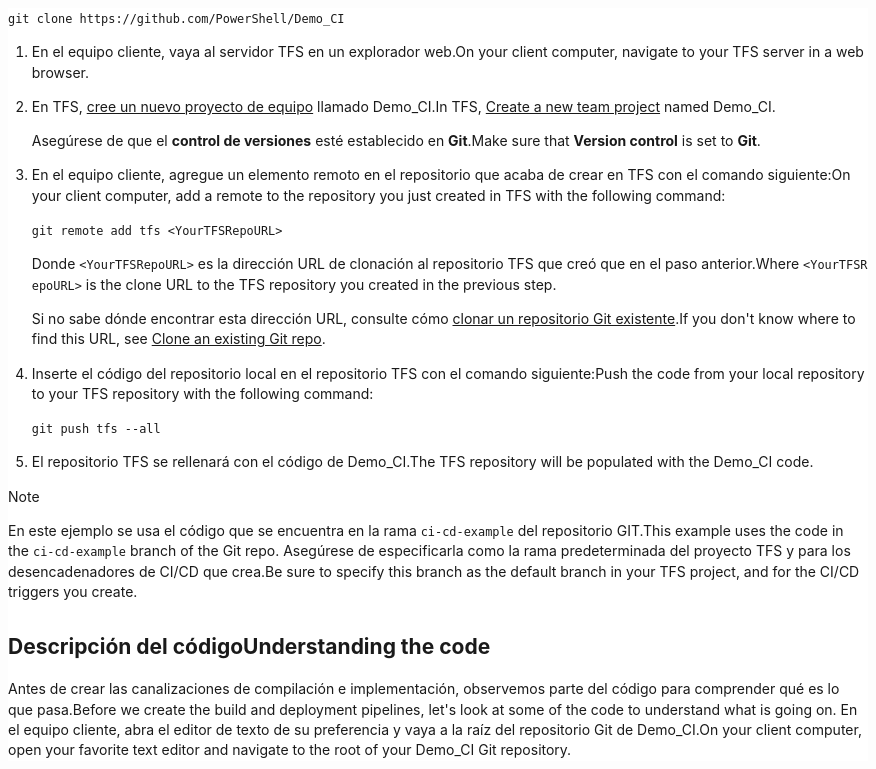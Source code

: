 `git clone https://github.com/PowerShell/Demo_CI`

1. <span data-ttu-id="53fff-140">En el equipo cliente, vaya al servidor TFS en un explorador web.</span><span class="sxs-lookup"><span data-stu-id="53fff-140">On your client computer, navigate to your TFS server in a web browser.</span></span>
1. <span data-ttu-id="53fff-141">En TFS, [cree un nuevo proyecto de equipo](/azure/devops/organizations/projects/create-project) llamado Demo_CI.</span><span class="sxs-lookup"><span data-stu-id="53fff-141">In TFS, [Create a new team project](/azure/devops/organizations/projects/create-project) named Demo_CI.</span></span>

   <span data-ttu-id="53fff-142">Asegúrese de que el **control de versiones** esté establecido en **Git**.</span><span class="sxs-lookup"><span data-stu-id="53fff-142">Make sure that **Version control** is set to **Git**.</span></span>
1. <span data-ttu-id="53fff-143">En el equipo cliente, agregue un elemento remoto en el repositorio que acaba de crear en TFS con el comando siguiente:</span><span class="sxs-lookup"><span data-stu-id="53fff-143">On your client computer, add a remote to the repository you just created in TFS with the following command:</span></span>

   `git remote add tfs <YourTFSRepoURL>`

   <span data-ttu-id="53fff-144">Donde `<YourTFSRepoURL>` es la dirección URL de clonación al repositorio TFS que creó que en el paso anterior.</span><span class="sxs-lookup"><span data-stu-id="53fff-144">Where `<YourTFSRepoURL>` is the clone URL to the TFS repository you created in the previous step.</span></span>

   <span data-ttu-id="53fff-145">Si no sabe dónde encontrar esta dirección URL, consulte cómo [clonar un repositorio Git existente](/azure/devops/repos/git/clone).</span><span class="sxs-lookup"><span data-stu-id="53fff-145">If you don't know where to find this URL, see [Clone an existing Git repo](/azure/devops/repos/git/clone).</span></span>
1. <span data-ttu-id="53fff-146">Inserte el código del repositorio local en el repositorio TFS con el comando siguiente:</span><span class="sxs-lookup"><span data-stu-id="53fff-146">Push the code from your local repository to your TFS repository with the following command:</span></span>

   `git push tfs --all`
1. <span data-ttu-id="53fff-147">El repositorio TFS se rellenará con el código de Demo_CI.</span><span class="sxs-lookup"><span data-stu-id="53fff-147">The TFS repository will be populated with the Demo_CI code.</span></span>

> [!NOTE]
> <span data-ttu-id="53fff-148">En este ejemplo se usa el código que se encuentra en la rama `ci-cd-example` del repositorio GIT.</span><span class="sxs-lookup"><span data-stu-id="53fff-148">This example uses the code in the `ci-cd-example` branch of the Git repo.</span></span>
> <span data-ttu-id="53fff-149">Asegúrese de especificarla como la rama predeterminada del proyecto TFS y para los desencadenadores de CI/CD que crea.</span><span class="sxs-lookup"><span data-stu-id="53fff-149">Be sure to specify this branch as the default branch in your TFS project, and for the CI/CD triggers you create.</span></span>

## <a name="understanding-the-code"></a><span data-ttu-id="53fff-150">Descripción del código</span><span class="sxs-lookup"><span data-stu-id="53fff-150">Understanding the code</span></span>

<span data-ttu-id="53fff-151">Antes de crear las canalizaciones de compilación e implementación, observemos parte del código para comprender qué es lo que pasa.</span><span class="sxs-lookup"><span data-stu-id="53fff-151">Before we create the build and deployment pipelines, let's look at some of the code to understand what is going on.</span></span>
<span data-ttu-id="53fff-152">En el equipo cliente, abra el editor de texto de su preferencia y vaya a la raíz del repositorio Git de Demo_CI.</span><span class="sxs-lookup"><span data-stu-id="53fff-152">On your client computer, open your favorite text editor and navigate to the root of your Demo_CI Git repository.</span></span>
